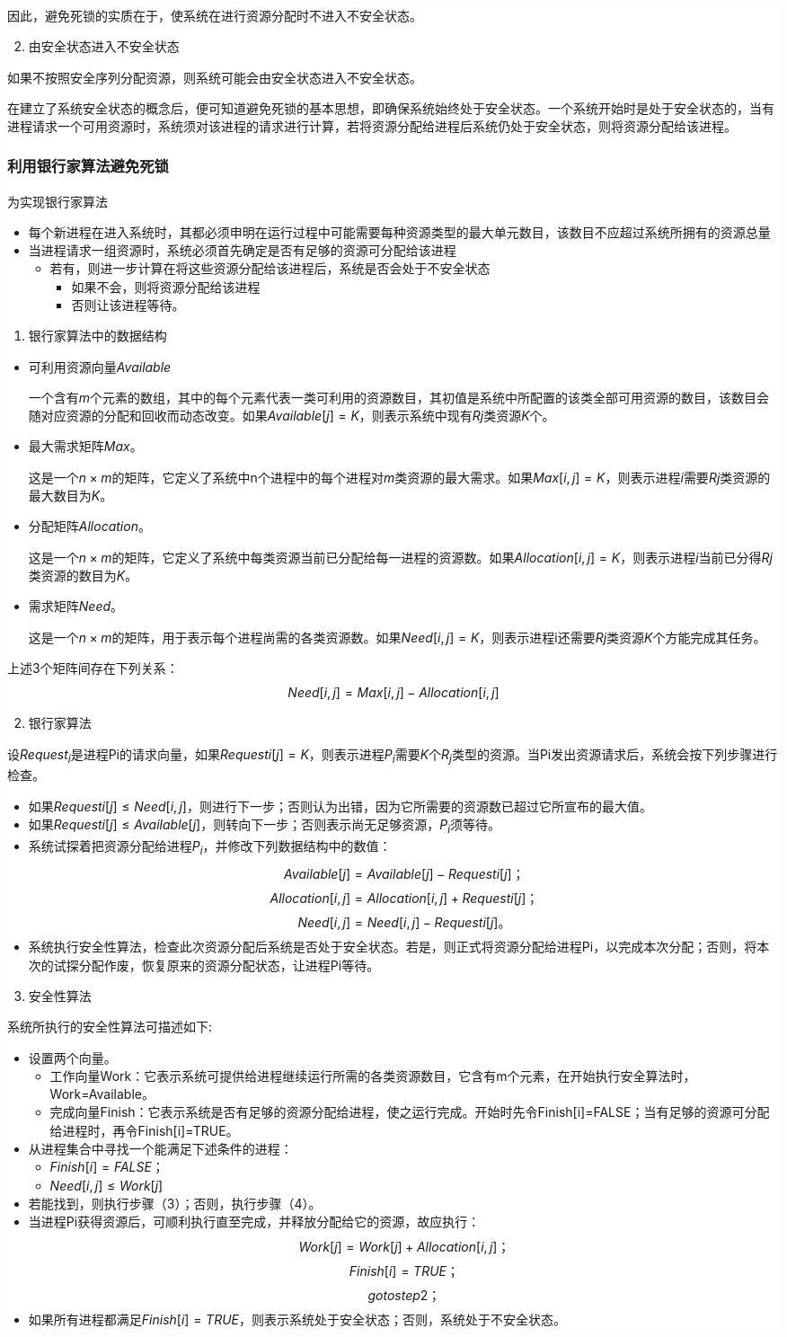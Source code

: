 因此，避免死锁的实质在于，使系统在进行资源分配时不进入不安全状态。

2. 由安全状态进入不安全状态

如果不按照安全序列分配资源，则系统可能会由安全状态进入不安全状态。


在建立了系统安全状态的概念后，便可知道避免死锁的基本思想，即确保系统始终处于安全状态。一个系统开始时是处于安全状态的，当有进程请求一个可用资源时，系统须对该进程的请求进行计算，若将资源分配给进程后系统仍处于安全状态，则将资源分配给该进程。



### 利用银行家算法避免死锁

为实现银行家算法
- 每个新进程在进入系统时，其都必须申明在运行过程中可能需要每种资源类型的最大单元数目，该数目不应超过系统所拥有的资源总量
- 当进程请求一组资源时，系统必须首先确定是否有足够的资源可分配给该进程
    - 若有，则进一步计算在将这些资源分配给该进程后，系统是否会处于不安全状态
        - 如果不会，则将资源分配给该进程
        - 否则让该进程等待。


1. 银行家算法中的数据结构

- 可利用资源向量$Available$

    一个含有$m$个元素的数组，其中的每个元素代表一类可利用的资源数目，其初值是系统中所配置的该类全部可用资源的数目，该数目会随对应资源的分配和回收而动态改变。如果$Available[j]=K$，则表示系统中现有$Rj$类资源$K$个。

- 最大需求矩阵$Max$。

    这是一个$n×m$的矩阵，它定义了系统中n个进程中的每个进程对$m$类资源的最大需求。如果$Max[i,j]=K$，则表示进程$i$需要$Rj$类资源的最大数目为$K$。

- 分配矩阵$Allocation$。

    这是一个$n×m$的矩阵，它定义了系统中每类资源当前已分配给每一进程的资源数。如果$Allocation[i, j]=K$，则表示进程$i$当前已分得$Rj$类资源的数目为$K$。

- 需求矩阵$Need$。

    这是一个$n×m$的矩阵，用于表示每个进程尚需的各类资源数。如果$Need[i, j]=K$，则表示进程i还需要$Rj$类资源$K$个方能完成其任务。

上述3个矩阵间存在下列关系：
$$Need[i, j]=Max[i, j]-Allocation[i, j]$$


2. 银行家算法

设$Request_i$是进程Pi的请求向量，如果$Requesti[ j]=K$，则表示进程$P_i$需要$K$个$R_j$类型的资源。当Pi发出资源请求后，系统会按下列步骤进行检查。
- 如果$Requesti[ j]≤Need[i, j]$，则进行下一步；否则认为出错，因为它所需要的资源数已超过它所宣布的最大值。
- 如果$Requesti[ j]≤Available[ j]$，则转向下一步；否则表示尚无足够资源，$P_i$须等待。
- 系统试探着把资源分配给进程$P_i$，并修改下列数据结构中的数值：
$$Available[ j] = Available[ j]-Requesti[ j] ；$$
$$Allocation[i, j] = Allocation[i, j]+Requesti[ j] ；$$
$$Need[i, j] = Need[i, j]-Requesti[ j]。$$
- 系统执行安全性算法，检查此次资源分配后系统是否处于安全状态。若是，则正式将资源分配给进程Pi，以完成本次分配；否则，将本次的试探分配作废，恢复原来的资源分配状态，让进程Pi等待。


3. 安全性算法

系统所执行的安全性算法可描述如下:

- 设置两个向量。
    - 工作向量Work：它表示系统可提供给进程继续运行所需的各类资源数目，它含有m个元素，在开始执行安全算法时，Work=Available。
    - 完成向量Finish：它表示系统是否有足够的资源分配给进程，使之运行完成。开始时先令Finish[i]=FALSE；当有足够的资源可分配给进程时，再令Finish[i]=TRUE。
- 从进程集合中寻找一个能满足下述条件的进程：
    - $Finish[i]=FALSE；$
    - $Need[i, j]≤Work[ j]$
- 若能找到，则执行步骤（3）；否则，执行步骤（4）。
- 当进程Pi获得资源后，可顺利执行直至完成，并释放分配给它的资源，故应执行：
    $$Work[ j] = Work[ j]+Allocation[i, j] ；$$
    $$Finish[i]= TRUE ；$$
    $$go to step 2 ；$$
- 如果所有进程都满足$Finish[i]=TRUE$，则表示系统处于安全状态；否则，系统处于不安全状态。

